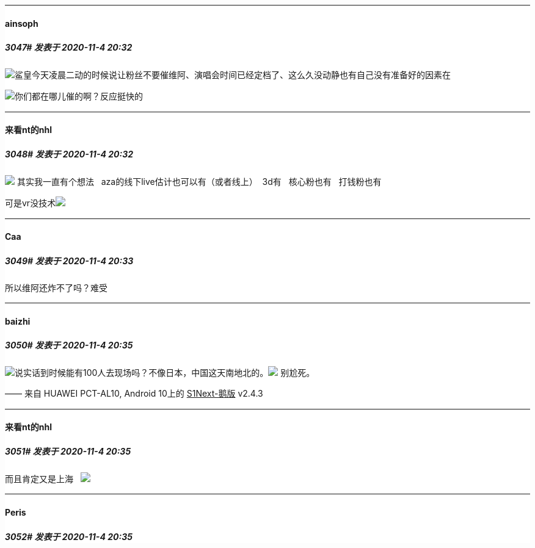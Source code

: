 *****

####  ainsoph  
##### 3047#       发表于 2020-11-4 20:32


<img src="https://static.saraba1st.com/image/smiley/face2017/066.png" referrerpolicy="no-referrer">鲨皇今天凌晨二动的时候说让粉丝不要催维阿、演唱会时间已经定档了、这么久没动静也有自己没有准备好的因素在

<img src="https://static.saraba1st.com/image/smiley/face2017/048.png" referrerpolicy="no-referrer">你们都在哪儿催的啊？反应挺快的


*****

####  来看nt的nhl  
##### 3048#       发表于 2020-11-4 20:32


<img src="https://static.saraba1st.com/image/smiley/face2017/078.png" referrerpolicy="no-referrer"> 其实我一直有个想法   aza的线下live估计也可以有（或者线上）  3d有   核心粉也有   打钱粉也有


可是vr没技术<img src="https://static.saraba1st.com/image/smiley/face2017/078.png" referrerpolicy="no-referrer">


*****

####  Caa  
##### 3049#       发表于 2020-11-4 20:33


所以维阿还炸不了吗？难受


*****

####  baizhi  
##### 3050#       发表于 2020-11-4 20:35


<img src="https://static.saraba1st.com/image/smiley/face2017/009.gif" referrerpolicy="no-referrer">说实话到时候能有100人去现场吗？不像日本，中国这天南地北的。<img src="https://static.saraba1st.com/image/smiley/face2017/117.png" referrerpolicy="no-referrer">
别尬死。

—— 来自 HUAWEI PCT-AL10, Android 10上的 [S1Next-鹅版](https://github.com/ykrank/S1-Next/releases) v2.4.3


*****

####  来看nt的nhl  
##### 3051#       发表于 2020-11-4 20:35


而且肯定又是上海   <img src="https://static.saraba1st.com/image/smiley/face2017/255.png" referrerpolicy="no-referrer"> 


*****

####  Peris  
##### 3052#       发表于 2020-11-4 20:35
